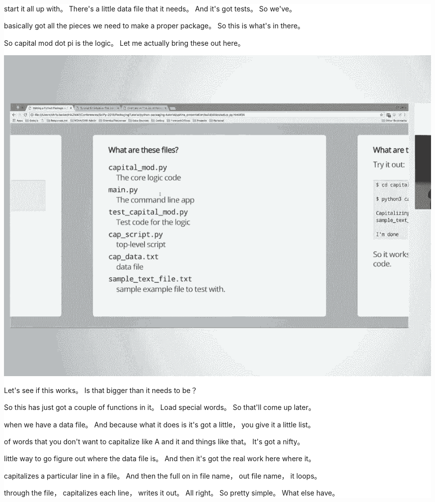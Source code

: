  start it all up with。 There's a little data file that it needs。 And it's got tests。 So we've。

 basically got all the pieces we need to make a proper package。 So this is what's in there。

 So capital mod dot pi is the logic。 Let me actually bring these out here。



![](img/de3c33275b0634e99f078bacb2cc0b52_1.png)

 Let's see if this works。 Is that bigger than it needs to be？

 So this has just got a couple of functions in it。 Load special words。 So that'll come up later。

 when we have a data file。 And because what it does is it's got a little， you give it a little list。

 of words that you don't want to capitalize like A and it and things like that。 It's got a nifty。

 little way to go figure out where the data file is。 And then it's got the real work here where it。

 capitalizes a particular line in a file。 And then the full on in file name， out file name， it loops。

 through the file， capitalizes each line， writes it out。 All right。 So pretty simple。 What else have。
